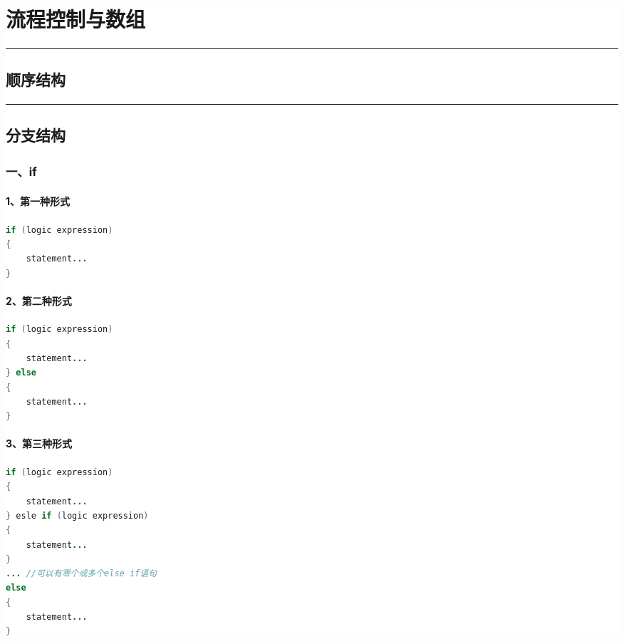 # 流程控制与数组

------



## 顺序结构

------

## 分支结构

### 一、if

#### 1、第一种形式

```java
if (logic expression)
{
	statement...
}
```

#### 2、第二种形式

```java
if (logic expression)
{
    statement...
} else
{
    statement...
}
```

#### 3、第三种形式

```java
if (logic expression)
{
    statement...
} esle if (logic expression)
{
    statement...
}
... //可以有零个或多个else if语句
else
{
    statement...
}
```
